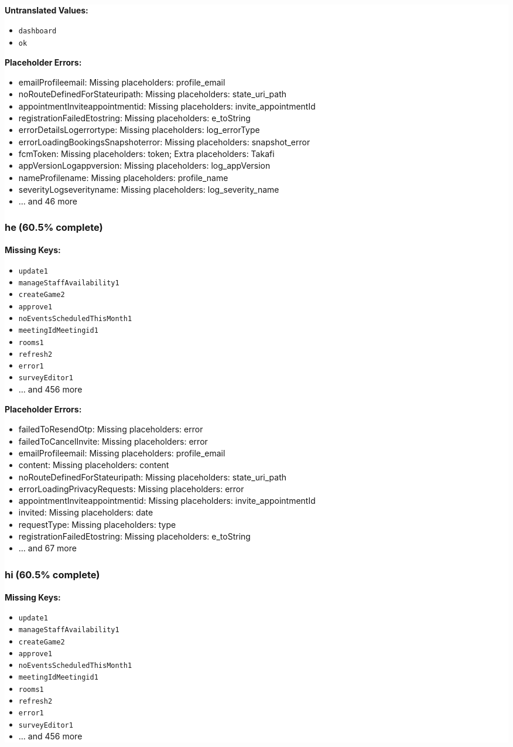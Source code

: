 **Untranslated Values:**
- `dashboard`
- `ok`

**Placeholder Errors:**
- emailProfileemail: Missing placeholders: profile_email
- noRouteDefinedForStateuripath: Missing placeholders: state_uri_path
- appointmentInviteappointmentid: Missing placeholders: invite_appointmentId
- registrationFailedEtostring: Missing placeholders: e_toString
- errorDetailsLogerrortype: Missing placeholders: log_errorType
- errorLoadingBookingsSnapshoterror: Missing placeholders: snapshot_error
- fcmToken: Missing placeholders: token; Extra placeholders: Takafi
- appVersionLogappversion: Missing placeholders: log_appVersion
- nameProfilename: Missing placeholders: profile_name
- severityLogseverityname: Missing placeholders: log_severity_name
- ... and 46 more

### he (60.5% complete)
**Missing Keys:**
- `update1`
- `manageStaffAvailability1`
- `createGame2`
- `approve1`
- `noEventsScheduledThisMonth1`
- `meetingIdMeetingid1`
- `rooms1`
- `refresh2`
- `error1`
- `surveyEditor1`
- ... and 456 more

**Placeholder Errors:**
- failedToResendOtp: Missing placeholders: error
- failedToCancelInvite: Missing placeholders: error
- emailProfileemail: Missing placeholders: profile_email
- content: Missing placeholders: content
- noRouteDefinedForStateuripath: Missing placeholders: state_uri_path
- errorLoadingPrivacyRequests: Missing placeholders: error
- appointmentInviteappointmentid: Missing placeholders: invite_appointmentId
- invited: Missing placeholders: date
- requestType: Missing placeholders: type
- registrationFailedEtostring: Missing placeholders: e_toString
- ... and 67 more

### hi (60.5% complete)
**Missing Keys:**
- `update1`
- `manageStaffAvailability1`
- `createGame2`
- `approve1`
- `noEventsScheduledThisMonth1`
- `meetingIdMeetingid1`
- `rooms1`
- `refresh2`
- `error1`
- `surveyEditor1`
- ... and 456 more
